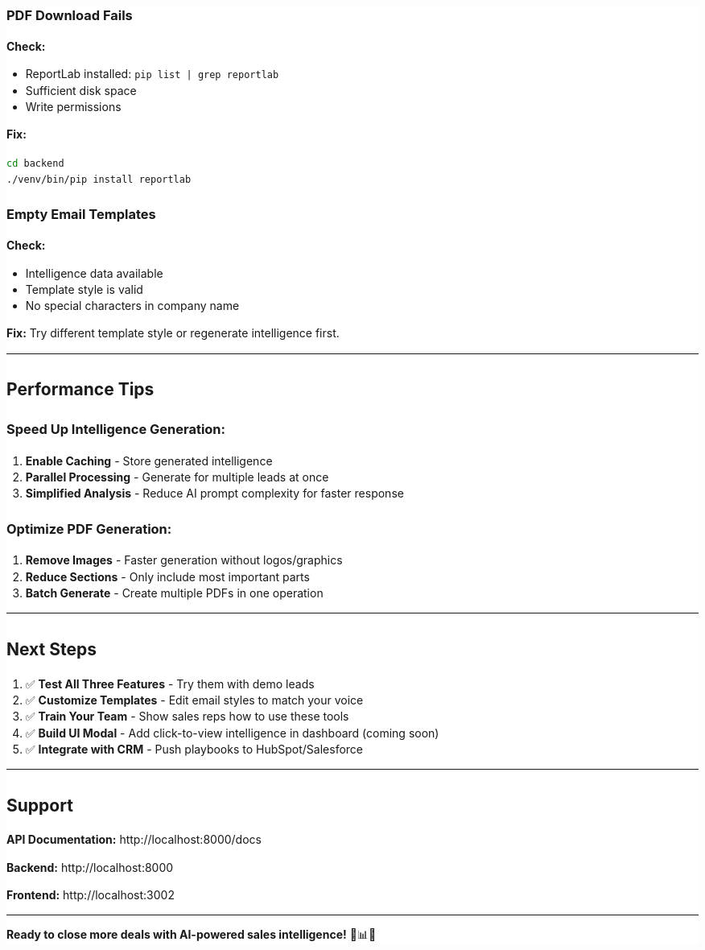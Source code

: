 ### PDF Download Fails

**Check:**
- ReportLab installed: `pip list | grep reportlab`
- Sufficient disk space
- Write permissions

**Fix:**
```bash
cd backend
./venv/bin/pip install reportlab
```

### Empty Email Templates

**Check:**
- Intelligence data available
- Template style is valid
- No special characters in company name

**Fix:**
Try different template style or regenerate intelligence first.

---

## Performance Tips

### Speed Up Intelligence Generation:

1. **Enable Caching** - Store generated intelligence
2. **Parallel Processing** - Generate for multiple leads at once
3. **Simplified Analysis** - Reduce AI prompt complexity for faster response

### Optimize PDF Generation:

1. **Remove Images** - Faster generation without logos/graphics
2. **Reduce Sections** - Only include most important parts
3. **Batch Generate** - Create multiple PDFs in one operation

---

## Next Steps

1. ✅ **Test All Three Features** - Try them with demo leads
2. ✅ **Customize Templates** - Edit email styles to match your voice
3. ✅ **Train Your Team** - Show sales reps how to use these tools
4. ✅ **Build UI Modal** - Add click-to-view intelligence in dashboard (coming soon)
5. ✅ **Integrate with CRM** - Push playbooks to HubSpot/Salesforce

---

## Support

**API Documentation:** http://localhost:8000/docs

**Backend:** http://localhost:8000

**Frontend:** http://localhost:3002

---

**Ready to close more deals with AI-powered sales intelligence!** 🚀📊💼
